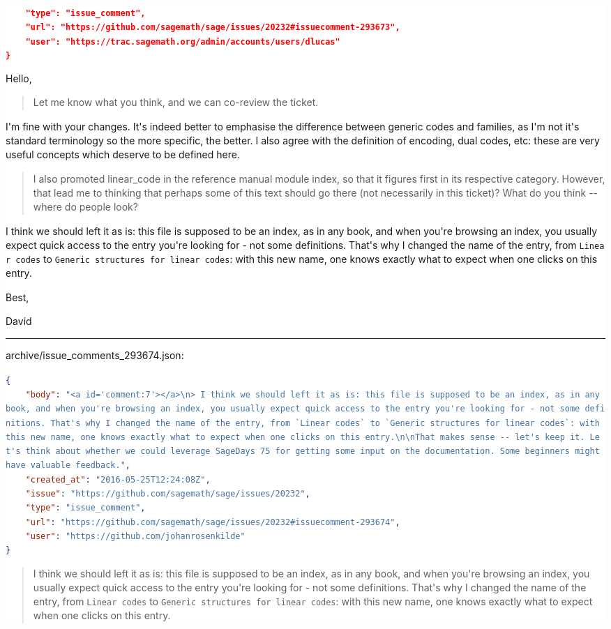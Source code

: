 ```json
    "type": "issue_comment",
    "url": "https://github.com/sagemath/sage/issues/20232#issuecomment-293673",
    "user": "https://trac.sagemath.org/admin/accounts/users/dlucas"
}
```

<a id='comment:6'></a>
Hello,

> Let me know what you think, and we can co-review the ticket.

I'm fine with your changes. It's indeed better to emphasise the difference between generic codes and families, as I'm not it's standard terminology so the more specific, the better. 
I also agree with the definition of encoding, dual codes, etc: these are very useful concepts which deserve to be defined here. 

> I also promoted linear_code in the reference manual module index, so that it figures first in its respective category. However, that lead me to thinking that perhaps some of this text should go there (not necessarily in this ticket)? What do you think -- where do people look?

I think we should left it as is: this file is supposed to be an index, as in any book, and when you're browsing an index, you usually expect quick access to the entry you're looking for - not some definitions. That's why I changed the name of the entry, from `Linear codes` to `Generic structures for linear codes`: with this new name, one knows exactly what to expect when one clicks on this entry.

Best,

David



---

archive/issue_comments_293674.json:
```json
{
    "body": "<a id='comment:7'></a>\n> I think we should left it as is: this file is supposed to be an index, as in any book, and when you're browsing an index, you usually expect quick access to the entry you're looking for - not some definitions. That's why I changed the name of the entry, from `Linear codes` to `Generic structures for linear codes`: with this new name, one knows exactly what to expect when one clicks on this entry.\n\nThat makes sense -- let's keep it. Let's think about whether we could leverage SageDays 75 for getting some input on the documentation. Some beginners might have valuable feedback.",
    "created_at": "2016-05-25T12:24:08Z",
    "issue": "https://github.com/sagemath/sage/issues/20232",
    "type": "issue_comment",
    "url": "https://github.com/sagemath/sage/issues/20232#issuecomment-293674",
    "user": "https://github.com/johanrosenkilde"
}
```

<a id='comment:7'></a>
> I think we should left it as is: this file is supposed to be an index, as in any book, and when you're browsing an index, you usually expect quick access to the entry you're looking for - not some definitions. That's why I changed the name of the entry, from `Linear codes` to `Generic structures for linear codes`: with this new name, one knows exactly what to expect when one clicks on this entry.
